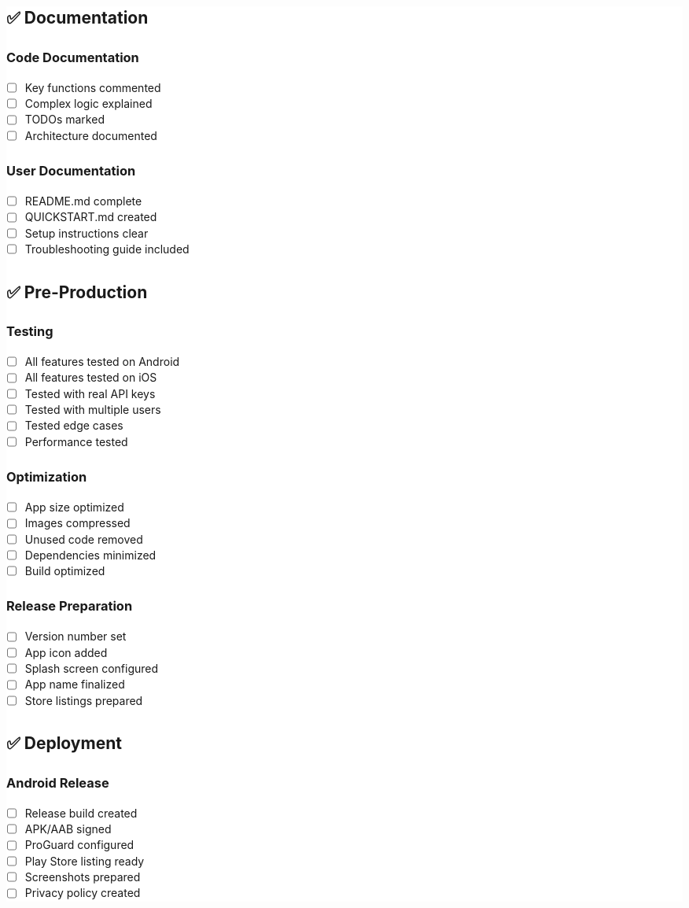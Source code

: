 ## ✅ Documentation

### Code Documentation
- [ ] Key functions commented
- [ ] Complex logic explained
- [ ] TODOs marked
- [ ] Architecture documented

### User Documentation
- [ ] README.md complete
- [ ] QUICKSTART.md created
- [ ] Setup instructions clear
- [ ] Troubleshooting guide included

## ✅ Pre-Production

### Testing
- [ ] All features tested on Android
- [ ] All features tested on iOS
- [ ] Tested with real API keys
- [ ] Tested with multiple users
- [ ] Tested edge cases
- [ ] Performance tested

### Optimization
- [ ] App size optimized
- [ ] Images compressed
- [ ] Unused code removed
- [ ] Dependencies minimized
- [ ] Build optimized

### Release Preparation
- [ ] Version number set
- [ ] App icon added
- [ ] Splash screen configured
- [ ] App name finalized
- [ ] Store listings prepared

## ✅ Deployment

### Android Release
- [ ] Release build created
- [ ] APK/AAB signed
- [ ] ProGuard configured
- [ ] Play Store listing ready
- [ ] Screenshots prepared
- [ ] Privacy policy created
